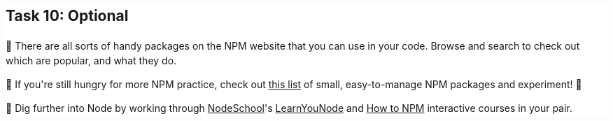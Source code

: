 ## Task 10: Optional

🌟 There are all sorts of handy packages on the NPM website that you can use in your code. Browse and search to check out which are popular, and what they do.

🌟 If you're still hungry for more NPM practice, check out [this list](https://github.com/parro-it/awesome-micro-npm-packages) of small, easy-to-manage NPM packages and experiment! 🧪

🌟 Dig further into Node by working through [NodeSchool](https://nodeschool.io/)'s [LearnYouNode](https://github.com/workshopper/learnyounode) and [How to NPM](https://github.com/workshopper/how-to-npm) interactive courses in your pair.
